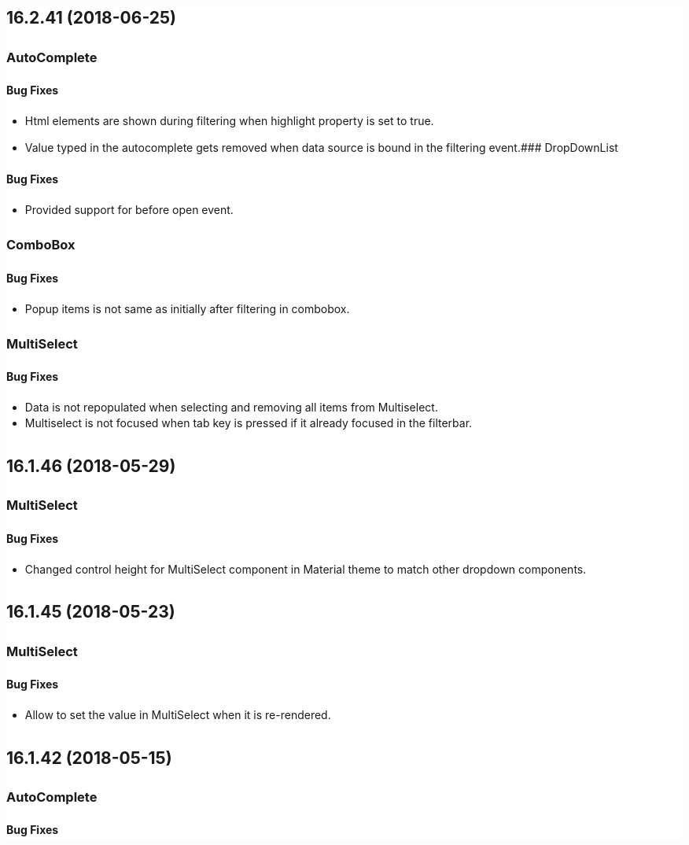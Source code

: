 ## 16.2.41 (2018-06-25)

### AutoComplete

#### Bug Fixes

- Html elements are shown during filtering when highlight property is set to true.

- Value typed in the autocomplete gets removed when data source is bound in the filtering event.### DropDownList

#### Bug Fixes

- Provided support for before open event.

### ComboBox

#### Bug Fixes

- Popup items is not same as initially after filtering in combobox.

### MultiSelect

#### Bug Fixes

- Data is not repopulated when selecting and removing all items from Multiselect.
- Multiselect is not focused when tab key is pressed if it already focused in the filterbar.

## 16.1.46 (2018-05-29)

### MultiSelect

#### Bug Fixes

- Changed control height for MultiSelect component in Material theme to match other dropdown components.

## 16.1.45 (2018-05-23)

### MultiSelect

#### Bug Fixes

- Allow to set the value in MultiSelect when it is re-rendered.

## 16.1.42 (2018-05-15)

### AutoComplete

#### Bug Fixes
